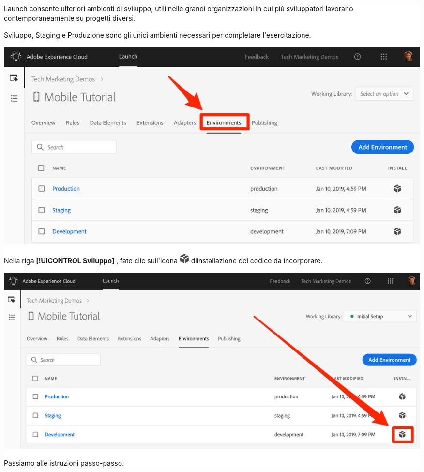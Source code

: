 Launch consente ulteriori ambienti di sviluppo, utili nelle grandi organizzazioni in cui più sviluppatori lavorano contemporaneamente su progetti diversi.

Sviluppo, Staging e Produzione sono gli unici ambienti necessari per completare l'esercitazione.

![Fare clic su Ambienti nella navigazione superiore](images/mobile-launch-environments.png)

Nella riga **[!UICONTROL Sviluppo]** , fate clic sull'icona ![Installa per aprire l'icona](images/mobile-launch-installIcon.png) diinstallazione del codice da incorporare.

![Fate clic sull'icona per aprire il codice da incorporare modale](images/mobile-launch-openEmbedCode.png)

Passiamo alle istruzioni passo-passo.
